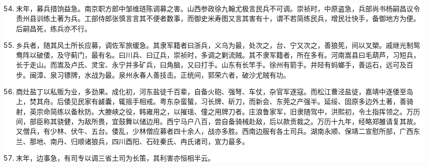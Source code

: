 54. <span id="志第六十七_兵三-边防_海防江防_民壮_士兵_乡兵元人北归，屡谋兴复。永乐迁都北平，三面近塞，正统以后，敌患日多。故终明之世，边防甚重。东起鸭绿，西抵嘉峪，绵亘万里，分地守御。初设辽东、宣府、大同、延绥四镇，继设宁夏、甘肃、蓟州三镇，而太原总兵治偏头，三边制府驻固原，亦称二镇，是为九边。-54"></span>
末年，募兵措饷益急。南京职方郎中邹维琏陈调募之害。山西参政徐九翰尤极言民兵不可调。崇祯时，中原盗急，兵部尚书杨嗣昌议令责州县训练土著为兵。工部侍郎张慎言言其不便者数事，而御史米寿图又言其害有十，谓不若简练民兵，增民壮快手，备御地方为便。后嗣昌死，练兵亦不行。

55. <span id="志第六十七_兵三-边防_海防江防_民壮_士兵_乡兵元人北归，屡谋兴复。永乐迁都北平，三面近塞，正统以后，敌患日多。故终明之世，边防甚重。东起鸭绿，西抵嘉峪，绵亘万里，分地守御。初设辽东、宣府、大同、延绥四镇，继设宁夏、甘肃、蓟州三镇，而太原总兵治偏头，三边制府驻固原，亦称二镇，是为九边。-55"></span>
乡兵者，随其风土所长应募，调佐军旅缓急。其隶军籍者曰浙兵，义乌为最，处次之，台、宁又次之，善狼筅，间以叉槊。戚继光制鸳鸯阵以破倭，及守蓟门，最有名。曰川兵、曰辽兵，崇祯时，多调之剿流贼。其不隶军籍者，所在多有。河南嵩县曰毛葫芦，习短兵，长于走山。而嵩及卢氏、灵宝、永宁并多矿兵，曰角脑，又曰打手。山东有长竿手。徐州有箭手。井陉有蚂螂手，善运石，远可及百步。闽漳、泉习镖牌，水战为最。泉州永春人善技击。正统间，郭荣六者，破沙尤贼有功。

56. <span id="志第六十七_兵三-边防_海防江防_民壮_士兵_乡兵元人北归，屡谋兴复。永乐迁都北平，三面近塞，正统以后，敌患日多。故终明之世，边防甚重。东起鸭绿，西抵嘉峪，绵亘万里，分地守御。初设辽东、宣府、大同、延绥四镇，继设宁夏、甘肃、蓟州三镇，而太原总兵治偏头，三边制府驻固原，亦称二镇，是为九边。-56"></span>
商灶盐丁以私贩为业，多劲果。成化初，河东盐徒千百辈，自备火砲、强弩、车仗，杂官军逐寇。而松江曹泾盐徒，嘉靖中逐倭至岛上，焚其舟。后倭见民家有鹾囊，辄摇手相戒。粤东杂蛮蜑，习长牌、斫刀，而新会、东莞之产强半。延绥、固原多边外土著，善骑射，英宗命简练以备秋防。大滕峡之役，韩雍用之，以摧瑶、僮之用牌刀者。庄浪鲁家军，旧隶随驾中，洪熙初，令土指挥领之。万历间，部臣称其骁健，为敌所畏，宜鼓舞以储边用。西宁马户八百，尝自备骑械赴敌，后以款贡裁之。万历十九年，经略郑雒请复其故。又僧兵，有少林、伏牛、五台。倭乱，少林僧应募者四十余人，战亦多胜。西南边服有各土司兵。湖南永顺、保靖二宣慰所部，广西东兰、那地、南丹、归顺诸狼兵，四川酉阳、石砫秦氏、冉氏诸司，宣力最多。

57. <span id="志第六十七_兵三-边防_海防江防_民壮_士兵_乡兵元人北归，屡谋兴复。永乐迁都北平，三面近塞，正统以后，敌患日多。故终明之世，边防甚重。东起鸭绿，西抵嘉峪，绵亘万里，分地守御。初设辽东、宣府、大同、延绥四镇，继设宁夏、甘肃、蓟州三镇，而太原总兵治偏头，三边制府驻固原，亦称二镇，是为九边。-57"></span>
末年，边事急，有司专以调三省土司为长策，其利害亦恒相半云。
